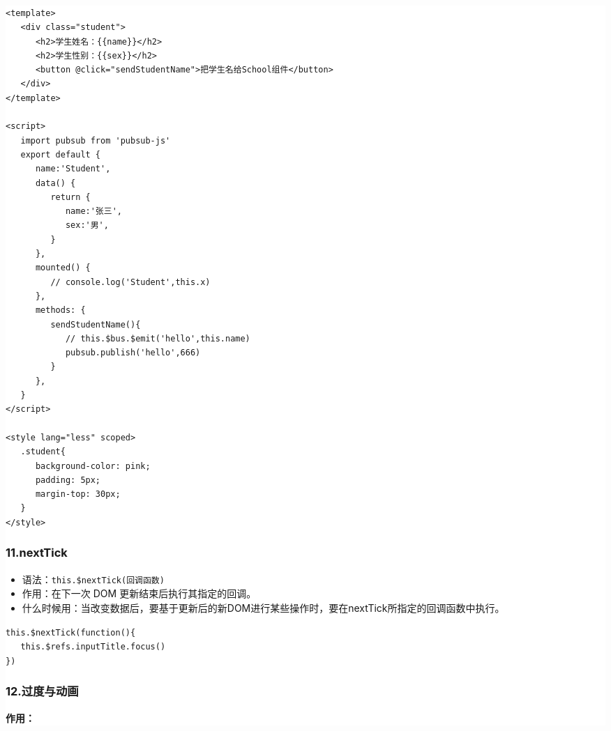 ```
<template>
   <div class="student">
      <h2>学生姓名：{{name}}</h2>
      <h2>学生性别：{{sex}}</h2>
      <button @click="sendStudentName">把学生名给School组件</button>
   </div>
</template>

<script>
   import pubsub from 'pubsub-js'
   export default {
      name:'Student',
      data() {
         return {
            name:'张三',
            sex:'男',
         }
      },
      mounted() {
         // console.log('Student',this.x)
      },
      methods: {
         sendStudentName(){
            // this.$bus.$emit('hello',this.name)
            pubsub.publish('hello',666)
         }
      },
   }
</script>

<style lang="less" scoped>
   .student{
      background-color: pink;
      padding: 5px;
      margin-top: 30px;
   }
</style>
```

### 11.nextTick

- 语法：```this.$nextTick(回调函数)```
- 作用：在下一次 DOM 更新结束后执行其指定的回调。
- 什么时候用：当改变数据后，要基于更新后的新DOM进行某些操作时，要在nextTick所指定的回调函数中执行。

```
this.$nextTick(function(){
   this.$refs.inputTitle.focus()
})
```

### 12.过度与动画

**作用：**


